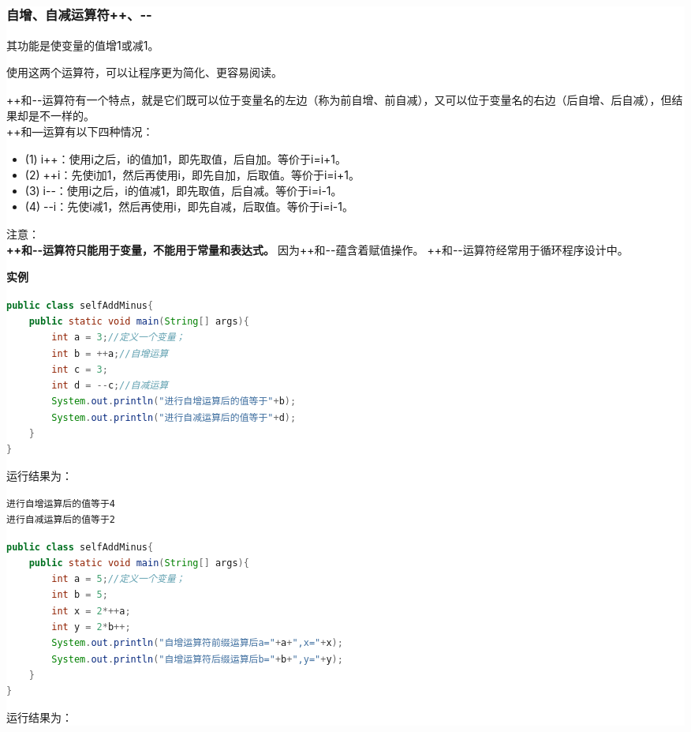 
### 自增、自减运算符++、--

其功能是使变量的值增1或减1。

使用这两个运算符，可以让程序更为简化、更容易阅读。

++和--运算符有一个特点，就是它们既可以位于变量名的左边（称为前自增、前自减），又可以位于变量名的右边（后自增、后自减），但结果却是不一样的。<br>
++和—运算有以下四种情况： 

- (1) i++：使用i之后，i的值加1，即先取值，后自加。等价于i=i+1。
- (2) ++i：先使i加1，然后再使用i，即先自加，后取值。等价于i=i+1。
- (3) i--：使用i之后，i的值减1，即先取值，后自减。等价于i=i-1。   
- (4) --i：先使i减1，然后再使用i，即先自减，后取值。等价于i=i-1。

注意：<br>
**++和--运算符只能用于变量，不能用于常量和表达式。**
因为++和--蕴含着赋值操作。
++和--运算符经常用于循环程序设计中。 

**实例**

~~~java
public class selfAddMinus{
    public static void main(String[] args){
        int a = 3;//定义一个变量；
        int b = ++a;//自增运算
        int c = 3;
        int d = --c;//自减运算
        System.out.println("进行自增运算后的值等于"+b);
        System.out.println("进行自减运算后的值等于"+d);
    }
}
~~~

运行结果为：

~~~
进行自增运算后的值等于4
进行自减运算后的值等于2
~~~

~~~java
public class selfAddMinus{
    public static void main(String[] args){
        int a = 5;//定义一个变量；
        int b = 5;
        int x = 2*++a;
        int y = 2*b++;
        System.out.println("自增运算符前缀运算后a="+a+",x="+x);
        System.out.println("自增运算符后缀运算后b="+b+",y="+y);
    }
}
~~~

运行结果为：
